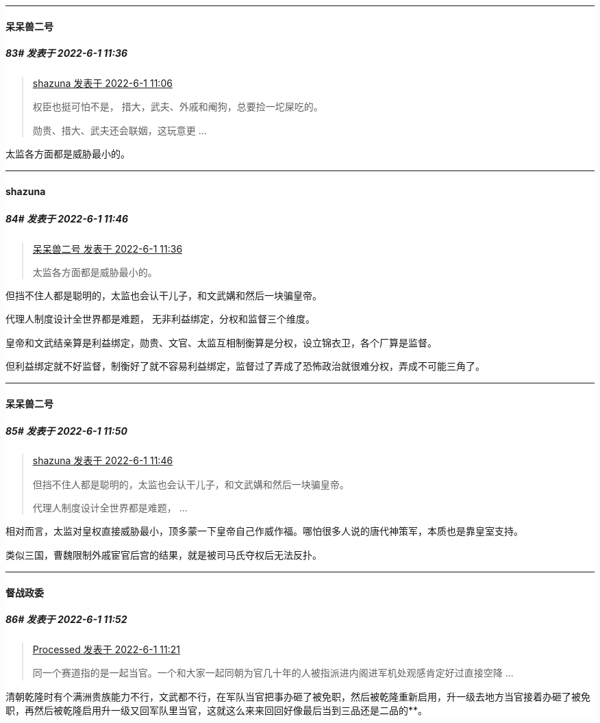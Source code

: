 *****

####  呆呆兽二号  
##### 83#       发表于 2022-6-1 11:36

<blockquote><a href="httphttps://bbs.saraba1st.com/2b/forum.php?mod=redirect&amp;goto=findpost&amp;pid=56078587&amp;ptid=2072493" target="_blank">shazuna 发表于 2022-6-1 11:06</a>

权臣也挺可怕不是， 措大，武夫、外戚和阉狗，总要捡一坨屎吃的。 

勋贵、措大、武夫还会联姻，这玩意更 ...</blockquote>
太监各方面都是威胁最小的。



*****

####  shazuna  
##### 84#       发表于 2022-6-1 11:46

<blockquote><a href="httphttps://bbs.saraba1st.com/2b/forum.php?mod=redirect&amp;goto=findpost&amp;pid=56079034&amp;ptid=2072493" target="_blank">呆呆兽二号 发表于 2022-6-1 11:36</a>

太监各方面都是威胁最小的。</blockquote>
但挡不住人都是聪明的，太监也会认干儿子，和文武媾和然后一块骗皇帝。

代理人制度设计全世界都是难题， 无非利益绑定，分权和监督三个维度。 

皇帝和文武结亲算是利益绑定，勋贵、文官、太监互相制衡算是分权，设立锦衣卫，各个厂算是监督。 

但利益绑定就不好监督，制衡好了就不容易利益绑定，监督过了弄成了恐怖政治就很难分权，弄成不可能三角了。 

*****

####  呆呆兽二号  
##### 85#       发表于 2022-6-1 11:50

<blockquote><a href="httphttps://bbs.saraba1st.com/2b/forum.php?mod=redirect&amp;goto=findpost&amp;pid=56079181&amp;ptid=2072493" target="_blank">shazuna 发表于 2022-6-1 11:46</a>

但挡不住人都是聪明的，太监也会认干儿子，和文武媾和然后一块骗皇帝。

代理人制度设计全世界都是难题， ...</blockquote>
相对而言，太监对皇权直接威胁最小，顶多蒙一下皇帝自己作威作福。哪怕很多人说的唐代神策军，本质也是靠皇室支持。

类似三国，曹魏限制外戚宦官后宫的结果，就是被司马氏夺权后无法反扑。

*****

####  督战政委  
##### 86#       发表于 2022-6-1 11:52

<blockquote><a href="httphttps://bbs.saraba1st.com/2b/forum.php?mod=redirect&amp;goto=findpost&amp;pid=56078812&amp;ptid=2072493" target="_blank">Processed 发表于 2022-6-1 11:21</a>

同一个赛道指的是一起当官。一个和大家一起同朝为官几十年的人被指派进内阁进军机处观感肯定好过直接空降 ...</blockquote>
清朝乾隆时有个满洲贵族能力不行，文武都不行，在军队当官把事办砸了被免职，然后被乾隆重新启用，升一级去地方当官接着办砸了被免职，再然后被乾隆启用升一级又回军队里当官，这就这么来来回回好像最后当到三品还是二品的**。

